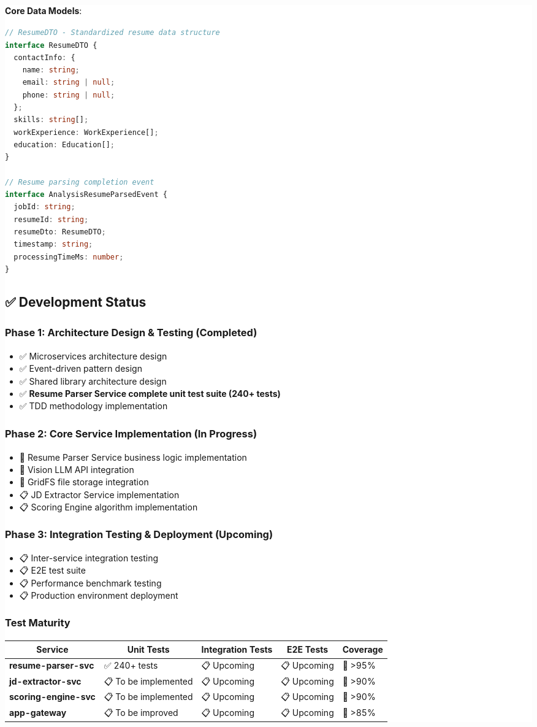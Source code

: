 **Core Data Models**:
```typescript
// ResumeDTO - Standardized resume data structure
interface ResumeDTO {
  contactInfo: {
    name: string;
    email: string | null;
    phone: string | null;
  };
  skills: string[];
  workExperience: WorkExperience[];
  education: Education[];
}

// Resume parsing completion event
interface AnalysisResumeParsedEvent {
  jobId: string;
  resumeId: string;
  resumeDto: ResumeDTO;
  timestamp: string;
  processingTimeMs: number;
}
```

## ✅ Development Status

### Phase 1: Architecture Design & Testing (Completed)
- ✅ Microservices architecture design
- ✅ Event-driven pattern design
- ✅ Shared library architecture design
- ✅ **Resume Parser Service complete unit test suite (240+ tests)**
- ✅ TDD methodology implementation

### Phase 2: Core Service Implementation (In Progress)
- 🔄 Resume Parser Service business logic implementation
- 🔄 Vision LLM API integration
- 🔄 GridFS file storage integration
- 📋 JD Extractor Service implementation
- 📋 Scoring Engine algorithm implementation

### Phase 3: Integration Testing & Deployment (Upcoming)
- 📋 Inter-service integration testing
- 📋 E2E test suite
- 📋 Performance benchmark testing
- 📋 Production environment deployment

### Test Maturity

| Service | Unit Tests | Integration Tests | E2E Tests | Coverage |
|---------|------------|------------------|-----------|----------|
| **resume-parser-svc** | ✅ 240+ tests | 📋 Upcoming | 📋 Upcoming | 🎯 >95% |
| **jd-extractor-svc** | 📋 To be implemented | 📋 Upcoming | 📋 Upcoming | 🎯 >90% |
| **scoring-engine-svc** | 📋 To be implemented | 📋 Upcoming | 📋 Upcoming | 🎯 >90% |
| **app-gateway** | 📋 To be improved | 📋 Upcoming | 📋 Upcoming | 🎯 >85% |
